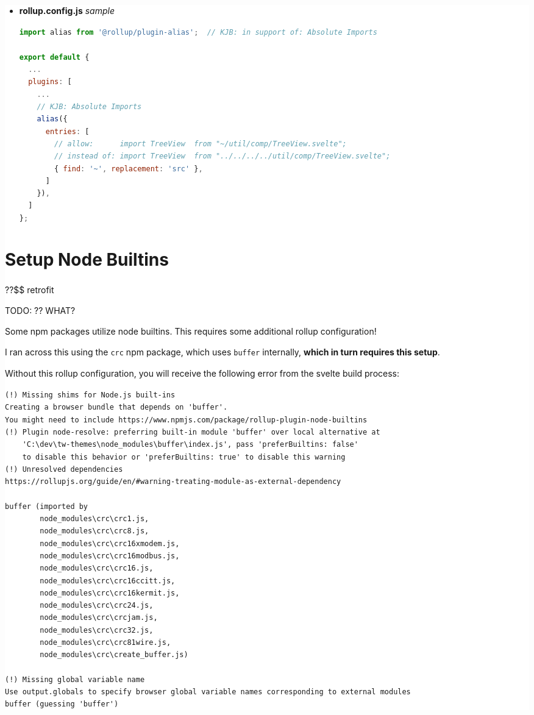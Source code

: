   * **rollup.config.js** _sample_
    ```js
    import alias from '@rollup/plugin-alias';  // KJB: in support of: Absolute Imports

    export default {
      ...
      plugins: [
        ...
        // KJB: Absolute Imports
        alias({
          entries: [
            // allow:      import TreeView  from "~/util/comp/TreeView.svelte";
            // instead of: import TreeView  from "../../../../util/comp/TreeView.svelte";
            { find: '~', replacement: 'src' },
          ]
        }),
      ]
    };
    ```



# Setup Node Builtins

??$$ retrofit

TODO: ?? WHAT?

Some npm packages utilize node builtins.  This requires some
additional rollup configuration!

I ran across this using the `crc` npm package, which uses `buffer`
internally, **which in turn requires this setup**.

Without this rollup configuration, you will receive the following
error from the svelte build process:

```
(!) Missing shims for Node.js built-ins
Creating a browser bundle that depends on 'buffer'.
You might need to include https://www.npmjs.com/package/rollup-plugin-node-builtins       
(!) Plugin node-resolve: preferring built-in module 'buffer' over local alternative at 
    'C:\dev\tw-themes\node_modules\buffer\index.js', pass 'preferBuiltins: false'
    to disable this behavior or 'preferBuiltins: true' to disable this warning
(!) Unresolved dependencies
https://rollupjs.org/guide/en/#warning-treating-module-as-external-dependency

buffer (imported by 
        node_modules\crc\crc1.js,
        node_modules\crc\crc8.js,
        node_modules\crc\crc16xmodem.js,
        node_modules\crc\crc16modbus.js,
        node_modules\crc\crc16.js,
        node_modules\crc\crc16ccitt.js,
        node_modules\crc\crc16kermit.js,
        node_modules\crc\crc24.js,
        node_modules\crc\crcjam.js,
        node_modules\crc\crc32.js,
        node_modules\crc\crc81wire.js,
        node_modules\crc\create_buffer.js)

(!) Missing global variable name
Use output.globals to specify browser global variable names corresponding to external modules
buffer (guessing 'buffer')
```
